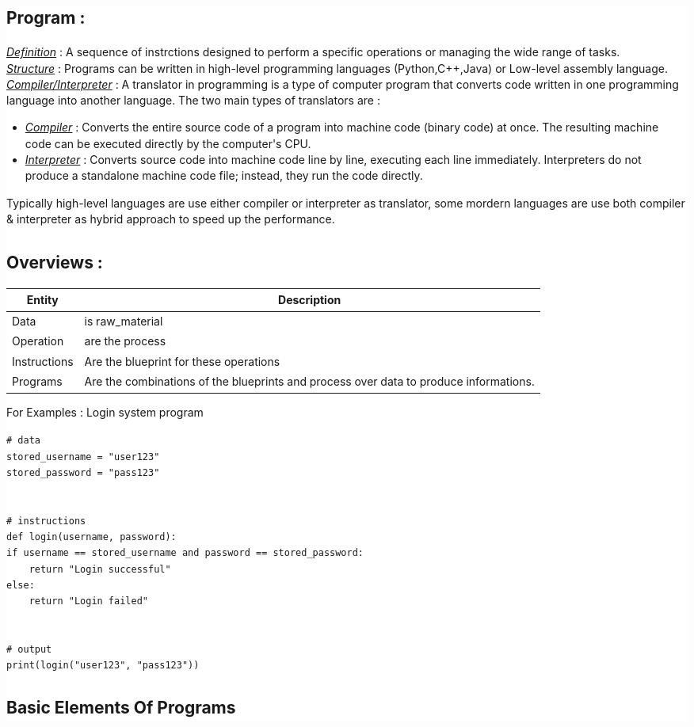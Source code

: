 ## Program : 
*<u>Definition</u>* : A sequence of instrctions designed to perform a specific operations or managing the wide range of tasks.<br>
*<u>Structure</u>* : Programs can be written in high-level programming languages (Python,C++,Java) or Low-level assembly language.<br>
*<u>Compiler/Interpreter</u>* : A translator in programming is a type of computer program that converts code written in one programming language into another language. The two main types of translators are :<br>

* *<u>Compiler</u>* : Converts the entire source code of a program into machine code (binary code) at once. The resulting machine code can be executed directly by the computer's CPU.<br>
* *<u>Interpreter</u>* : Converts source code into machine code line by line, executing each line immediately. Interpreters do not produce a standalone machine code file; instead, they run the code directly.

Typically high-level languages are use either compiler or interpreter as translator, some mordern languages are use both compiler & interpreter as hybrid approach to speed up the performance. 

## Overviews : 
| Entity | Description  | 
| ------ | ------------ |
| Data   | is raw_material | 
| Operation | are the process |
| Instructions | Are the blueprint for these operations | 
| Programs | Are the combinations of the blueprints and process over data to produce informations.|

For Examples : Login system program

    # data
    stored_username = "user123"
    stored_password = "pass123"


    # instructions
    def login(username, password):
    if username == stored_username and password == stored_password:
        return "Login successful"
    else:
        return "Login failed"


    # output
    print(login("user123", "pass123"))

## Basic Elements Of Programs 
